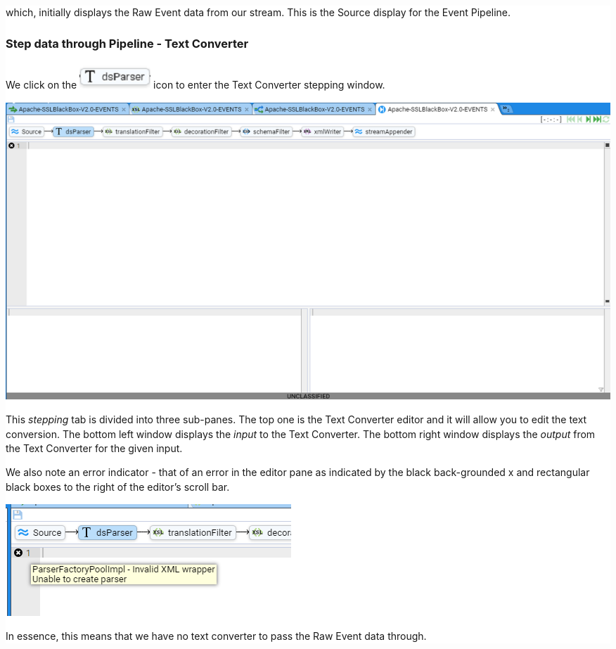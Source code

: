which, initially displays the Raw Event data from our stream. This is the Source display for the Event Pipeline.

### Step data through Pipeline - Text Converter

We click on the ![dsParserv6](../resources/icons/dsParserv6.png "dsParser") icon to enter the Text Converter stepping window.

![Stroom UI ApacheHTTPDEventFeed - pipeline Stepping tab - Text Converter](../resources/v6/UI-ApacheHttpEventFeed-46.png "pipeline Stepping tab - Text Converter")

This _stepping_ tab is divided into three sub-panes. The top one is the Text Converter editor and it will allow you to edit the text conversion. The bottom left window displays the _input_ to the Text Converter. The bottom right window displays the _output_ from the Text Converter for the given input.

We also note an error indicator - that of an error in the editor pane as indicated by the black back-grounded x and rectangular black boxes to the right of the editor’s scroll bar.

![Stroom UI ApacheHTTPDEventFeed - pipeline Stepping tab - Error](../resources/v6/UI-ApacheHttpEventFeed-47.png "pipeline Stepping tab - Error") 

In essence, this means that we have no text converter to pass the Raw Event data through.
